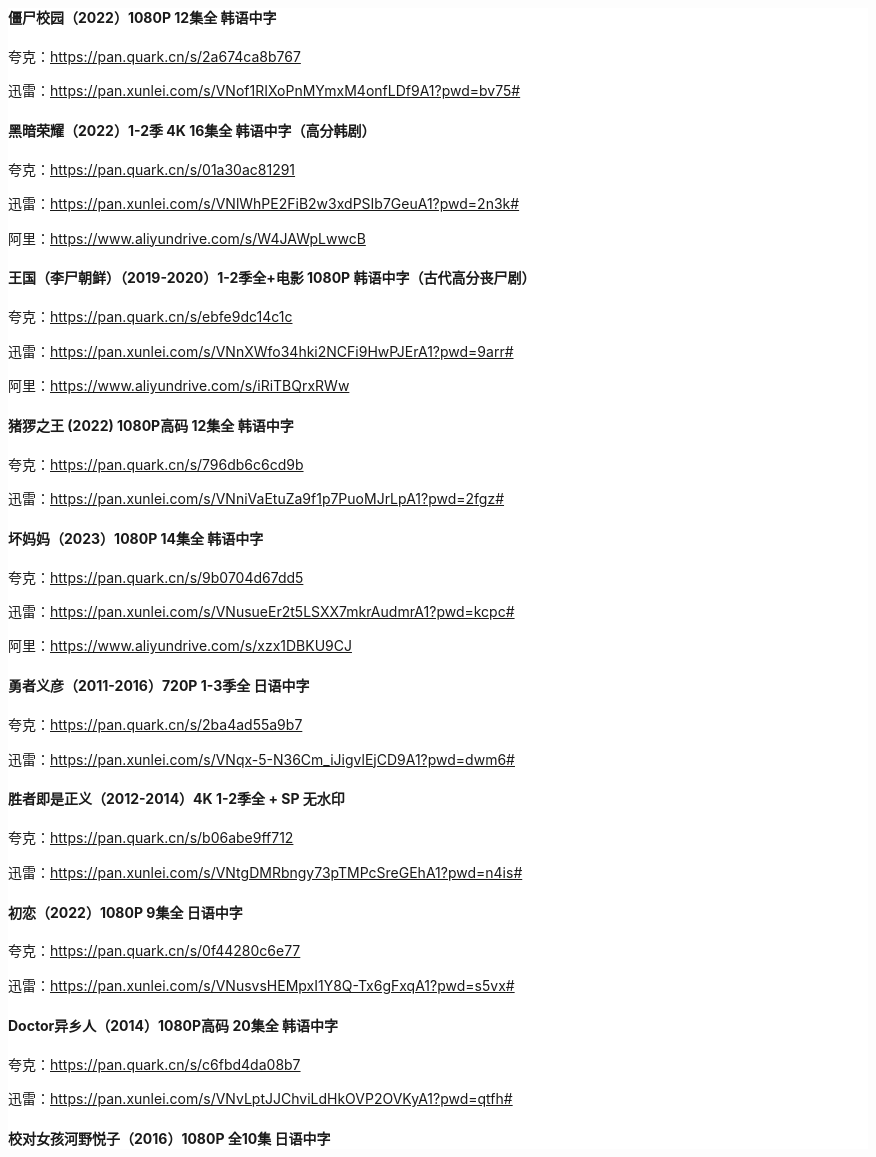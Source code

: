 #### 僵尸校园（2022）1080P 12集全 韩语中字

夸克：https://pan.quark.cn/s/2a674ca8b767

迅雷：https://pan.xunlei.com/s/VNof1RIXoPnMYmxM4onfLDf9A1?pwd=bv75#

#### 黑暗荣耀（2022）1-2季 4K 16集全 韩语中字（高分韩剧）

夸克：https://pan.quark.cn/s/01a30ac81291

迅雷：https://pan.xunlei.com/s/VNlWhPE2FiB2w3xdPSIb7GeuA1?pwd=2n3k#

阿里：https://www.aliyundrive.com/s/W4JAWpLwwcB

#### 王国（李尸朝鲜）（2019-2020）1-2季全+电影 1080P 韩语中字（古代高分丧尸剧）

夸克：https://pan.quark.cn/s/ebfe9dc14c1c

迅雷：https://pan.xunlei.com/s/VNnXWfo34hki2NCFi9HwPJErA1?pwd=9arr#

阿里：https://www.aliyundrive.com/s/iRiTBQrxRWw

#### 猪猡之王 (2022) 1080P高码 12集全 韩语中字

夸克：https://pan.quark.cn/s/796db6c6cd9b

迅雷：https://pan.xunlei.com/s/VNniVaEtuZa9f1p7PuoMJrLpA1?pwd=2fgz#

#### 坏妈妈（2023）1080P 14集全 韩语中字

夸克：https://pan.quark.cn/s/9b0704d67dd5

迅雷：https://pan.xunlei.com/s/VNusueEr2t5LSXX7mkrAudmrA1?pwd=kcpc#

阿里：https://www.aliyundrive.com/s/xzx1DBKU9CJ

#### 勇者义彦（2011-2016）720P 1-3季全 日语中字

夸克：https://pan.quark.cn/s/2ba4ad55a9b7

迅雷：https://pan.xunlei.com/s/VNqx-5-N36Cm_iJigvlEjCD9A1?pwd=dwm6#

#### 胜者即是正义（2012-2014）4K 1-2季全 + SP  无水印

夸克：https://pan.quark.cn/s/b06abe9ff712

迅雷：https://pan.xunlei.com/s/VNtgDMRbngy73pTMPcSreGEhA1?pwd=n4is#

#### 初恋（2022）1080P 9集全 日语中字

夸克：https://pan.quark.cn/s/0f44280c6e77

迅雷：https://pan.xunlei.com/s/VNusvsHEMpxI1Y8Q-Tx6gFxqA1?pwd=s5vx#

#### Doctor异乡人（2014）1080P高码 20集全 韩语中字

夸克：https://pan.quark.cn/s/c6fbd4da08b7

迅雷：https://pan.xunlei.com/s/VNvLptJJChviLdHkOVP2OVKyA1?pwd=qtfh#

#### 校对女孩河野悦子（2016）1080P 全10集 日语中字
